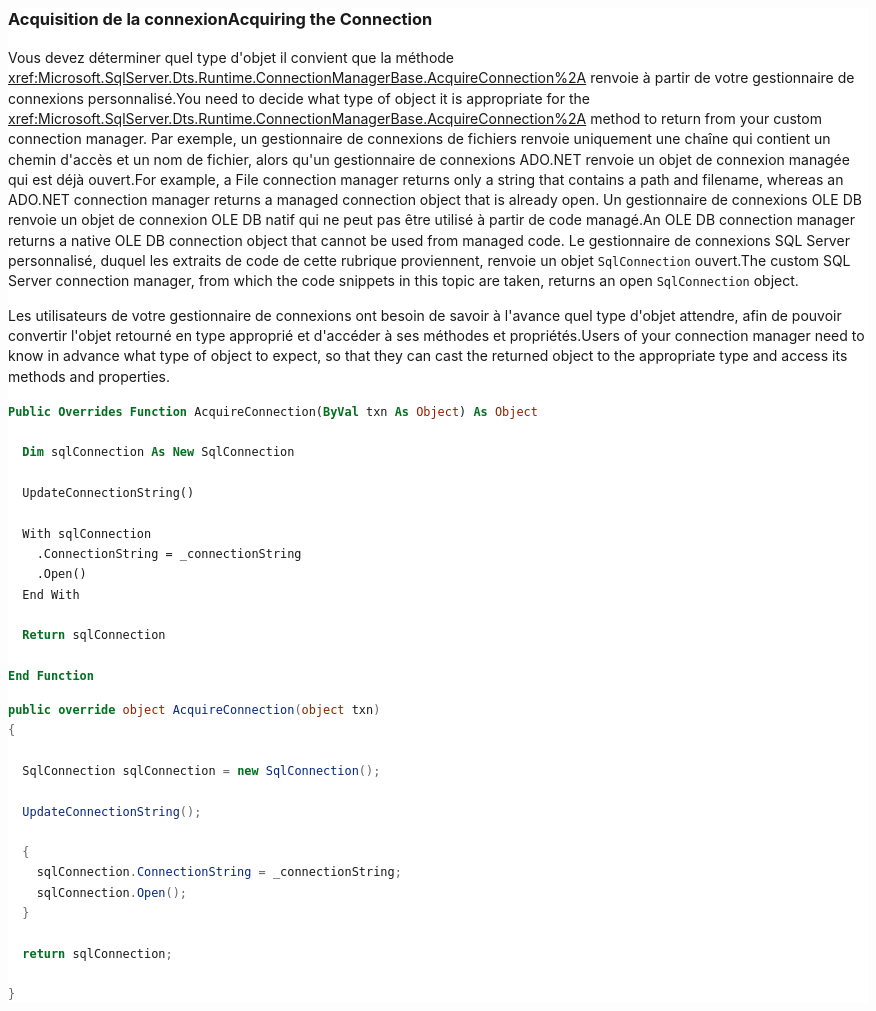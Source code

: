   
### <a name="acquiring-the-connection"></a><span data-ttu-id="90770-126">Acquisition de la connexion</span><span class="sxs-lookup"><span data-stu-id="90770-126">Acquiring the Connection</span></span>  
 <span data-ttu-id="90770-127">Vous devez déterminer quel type d'objet il convient que la méthode <xref:Microsoft.SqlServer.Dts.Runtime.ConnectionManagerBase.AcquireConnection%2A> renvoie à partir de votre gestionnaire de connexions personnalisé.</span><span class="sxs-lookup"><span data-stu-id="90770-127">You need to decide what type of object it is appropriate for the <xref:Microsoft.SqlServer.Dts.Runtime.ConnectionManagerBase.AcquireConnection%2A> method to return from your custom connection manager.</span></span> <span data-ttu-id="90770-128">Par exemple, un gestionnaire de connexions de fichiers renvoie uniquement une chaîne qui contient un chemin d'accès et un nom de fichier, alors qu'un gestionnaire de connexions ADO.NET renvoie un objet de connexion managée qui est déjà ouvert.</span><span class="sxs-lookup"><span data-stu-id="90770-128">For example, a File connection manager returns only a string that contains a path and filename, whereas an ADO.NET connection manager returns a managed connection object that is already open.</span></span> <span data-ttu-id="90770-129">Un gestionnaire de connexions OLE DB renvoie un objet de connexion OLE DB natif qui ne peut pas être utilisé à partir de code managé.</span><span class="sxs-lookup"><span data-stu-id="90770-129">An OLE DB connection manager returns a native OLE DB connection object that cannot be used from managed code.</span></span> <span data-ttu-id="90770-130">Le gestionnaire de connexions SQL Server personnalisé, duquel les extraits de code de cette rubrique proviennent, renvoie un objet `SqlConnection` ouvert.</span><span class="sxs-lookup"><span data-stu-id="90770-130">The custom SQL Server connection manager, from which the code snippets in this topic are taken, returns an open `SqlConnection` object.</span></span>  
  
 <span data-ttu-id="90770-131">Les utilisateurs de votre gestionnaire de connexions ont besoin de savoir à l'avance quel type d'objet attendre, afin de pouvoir convertir l'objet retourné en type approprié et d'accéder à ses méthodes et propriétés.</span><span class="sxs-lookup"><span data-stu-id="90770-131">Users of your connection manager need to know in advance what type of object to expect, so that they can cast the returned object to the appropriate type and access its methods and properties.</span></span>  
  
```vb  
Public Overrides Function AcquireConnection(ByVal txn As Object) As Object  
  
  Dim sqlConnection As New SqlConnection  
  
  UpdateConnectionString()  
  
  With sqlConnection  
    .ConnectionString = _connectionString  
    .Open()  
  End With  
  
  Return sqlConnection  
  
End Function  
```  
  
```csharp  
public override object AcquireConnection(object txn)  
{  
  
  SqlConnection sqlConnection = new SqlConnection();  
  
  UpdateConnectionString();  
  
  {  
    sqlConnection.ConnectionString = _connectionString;  
    sqlConnection.Open();  
  }  
  
  return sqlConnection;  
  
}  
```